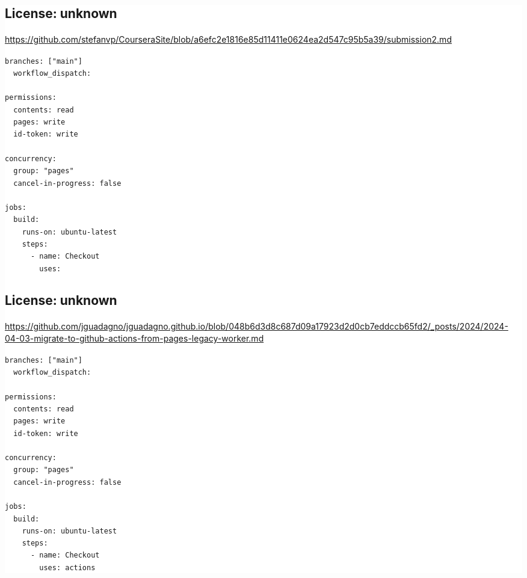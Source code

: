 
## License: unknown
https://github.com/stefanvp/CourseraSite/blob/a6efc2e1816e85d11411e0624ea2d547c95b5a39/submission2.md

```
branches: ["main"]
  workflow_dispatch:

permissions:
  contents: read
  pages: write
  id-token: write

concurrency:
  group: "pages"
  cancel-in-progress: false

jobs:
  build:
    runs-on: ubuntu-latest
    steps:
      - name: Checkout
        uses:
```


## License: unknown
https://github.com/jguadagno/jguadagno.github.io/blob/048b6d3d8c687d09a17923d2d0cb7eddccb65fd2/_posts/2024/2024-04-03-migrate-to-github-actions-from-pages-legacy-worker.md

```
branches: ["main"]
  workflow_dispatch:

permissions:
  contents: read
  pages: write
  id-token: write

concurrency:
  group: "pages"
  cancel-in-progress: false

jobs:
  build:
    runs-on: ubuntu-latest
    steps:
      - name: Checkout
        uses: actions
```
